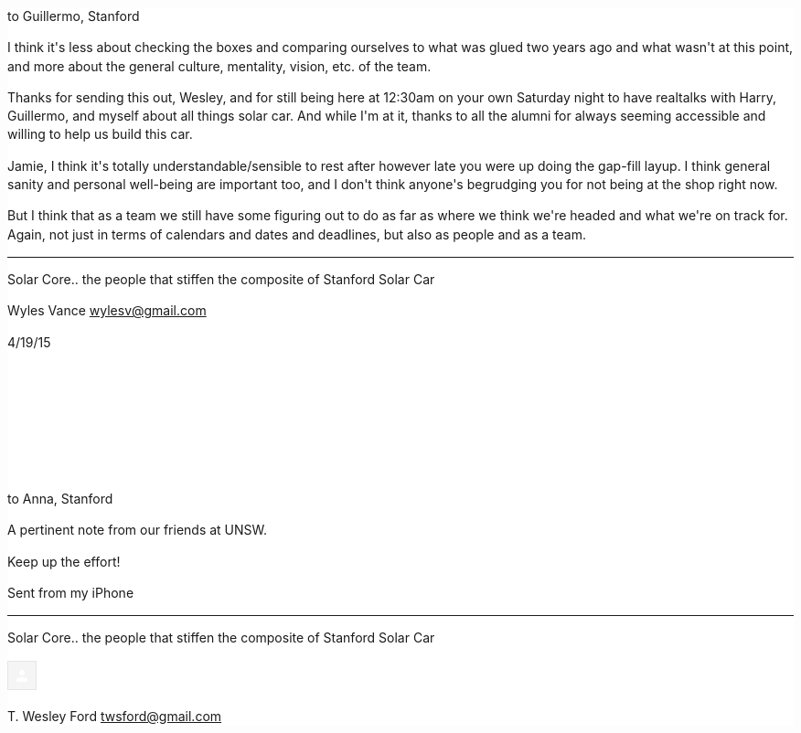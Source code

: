 to Guillermo, Stanford

I think it's less about checking the boxes and comparing ourselves to what was glued two years ago and what wasn't at this point, and more about the general culture, mentality, vision, etc. of the team.

&#x20;

Thanks for sending this out, Wesley, and for still being here at 12:30am on your own Saturday night to have realtalks with Harry, Guillermo, and myself about all things solar car. And while I'm at it, thanks to all the alumni for always seeming accessible and willing to help us build this car.

Jamie, I think it's totally understandable/sensible to rest after however late you were up doing the gap-fill layup. I think general sanity and personal well-being are important too, and I don't think anyone's begrudging you for not being at the shop right now.

But I think that as a team we still have some figuring out to do as far as where we think we're headed and what we're on track for. Again, not just in terms of calendars and dates and deadlines, but also as people and as a team.  &#x20;

***

Solar Core.. the people that stiffen the composite of Stanford Solar Car

Wyles Vance [wylesv@gmail.com](mailto:wylesv@gmail.com)

4/19/15

![](../../../../assets/image_5fad06fcd1.gif)

![](../../../../assets/image_b564fa8393.gif)

![](../../../../assets/image_42b704deba.gif)

![](../../../../assets/image_91417ee4cf.gif)

to Anna, Stanford

A pertinent note from our friends at UNSW.

Keep up the effort!

Sent from my iPhone

***

Solar Core.. the people that stiffen the composite of Stanford Solar Car

![](../../../../assets/image_0be70f6e7a.png)

T. Wesley Ford [twsford@gmail.com](mailto:twsford@gmail.com)
